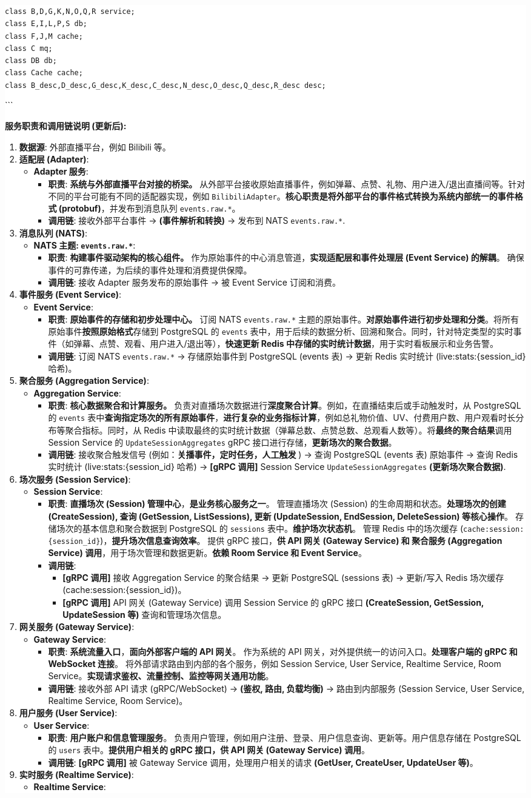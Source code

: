     class B,D,G,K,N,O,Q,R service;
    class E,I,L,P,S db;
    class F,J,M cache;
    class C mq;
    class DB db;
    class Cache cache;
    class B_desc,D_desc,G_desc,K_desc,C_desc,N_desc,O_desc,Q_desc,R_desc desc;
\`\`\`

**服务职责和调用链说明 (更新后):**

1.  **数据源**: 外部直播平台，例如 Bilibili 等。
2.  **适配层 (Adapter)**:
    *   **Adapter 服务**:
        *   **职责**:  **系统与外部直播平台对接的桥梁。** 从外部平台接收原始直播事件，例如弹幕、点赞、礼物、用户进入/退出直播间等。针对不同的平台可能有不同的适配器实现，例如 `BilibiliAdapter`。**核心职责是将外部平台的事件格式转换为系统内部统一的事件格式 (protobuf)**，并发布到消息队列 `events.raw.*`。
        *   **调用链**:  接收外部平台事件 -> **(事件解析和转换)** -> 发布到 NATS `events.raw.*`.
3.  **消息队列 (NATS)**:
    *   **NATS 主题: `events.raw.*`**:
        *   **职责**:  **构建事件驱动架构的核心组件。** 作为原始事件的中心消息管道，**实现适配层和事件处理层 (Event Service) 的解耦**。 确保事件的可靠传递，为后续的事件处理和消费提供保障。
        *   **调用链**:  接收 Adapter 服务发布的原始事件 ->  被 Event Service 订阅和消费。
4.  **事件服务 (Event Service)**:
    *   **Event Service**:
        *   **职责**:  **原始事件的存储和初步处理中心。** 订阅 NATS `events.raw.*` 主题的原始事件。**对原始事件进行初步处理和分类**。将所有原始事件**按照原始格式**存储到 PostgreSQL 的 `events` 表中，用于后续的数据分析、回溯和聚合。同时，针对特定类型的实时事件（如弹幕、点赞、观看、用户进入/退出等），**快速更新 Redis 中存储的实时统计数据**，用于实时看板展示和业务告警。
        *   **调用链**:  订阅 NATS `events.raw.*` -> 存储原始事件到 PostgreSQL (events 表) -> 更新 Redis 实时统计 (live:stats:{session_id} 哈希)。
5.  **聚合服务 (Aggregation Service)**:
    *   **Aggregation Service**:
        *   **职责**:  **核心数据聚合和计算服务。** 负责对直播场次数据进行**深度聚合计算**。例如，在直播结束后或手动触发时，从 PostgreSQL 的 `events` 表中**查询指定场次的所有原始事件**，**进行复杂的业务指标计算**，例如总礼物价值、UV、付费用户数、用户观看时长分布等聚合指标。同时，从 Redis 中读取最终的实时统计数据（弹幕总数、点赞总数、总观看人数等）。将**最终的聚合结果**调用 Session Service 的 `UpdateSessionAggregates` gRPC 接口进行存储，**更新场次的聚合数据**。
        *   **调用链**:  接收聚合触发信号 (例如：**关播事件，定时任务，人工触发** ) -> 查询 PostgreSQL (events 表) 原始事件 -> 查询 Redis 实时统计 (live:stats:{session_id} 哈希) ->  **[gRPC 调用]** Session Service `UpdateSessionAggregates` **(更新场次聚合数据)**.
6.  **场次服务 (Session Service)**:
    *   **Session Service**:
        *   **职责**:  **直播场次 (Session) 管理中心**，**是业务核心服务之一**。 管理直播场次 (Session) 的生命周期和状态。**处理场次的创建 (CreateSession), 查询 (GetSession, ListSessions), 更新 (UpdateSession, EndSession, DeleteSession) 等核心操作**。 存储场次的基本信息和聚合数据到 PostgreSQL 的 `sessions` 表中。**维护场次状态机**。 管理 Redis 中的场次缓存 (`cache:session:{session_id}`)，**提升场次信息查询效率**。 提供 gRPC 接口，**供 API 网关 (Gateway Service) 和 聚合服务 (Aggregation Service) 调用**，用于场次管理和数据更新。**依赖 Room Service 和 Event Service**。
        *   **调用链**:
            *   **[gRPC 调用]** 接收 Aggregation Service 的聚合结果 -> 更新 PostgreSQL (sessions 表) -> 更新/写入 Redis 场次缓存 (cache:session:{session_id})。
            *   **[gRPC 调用]** API 网关 (Gateway Service)  调用 Session Service 的 gRPC 接口 **(CreateSession, GetSession, UpdateSession 等)** 查询和管理场次信息。
7.  **网关服务 (Gateway Service)**:
    *   **Gateway Service**:
        *   **职责**:  **系统流量入口**，**面向外部客户端的 API 网关**。 作为系统的 API 网关，对外提供统一的访问入口。**处理客户端的 gRPC 和 WebSocket 连接**。 将外部请求路由到内部的各个服务，例如 Session Service, User Service, Realtime Service, Room Service。**实现请求鉴权、流量控制、监控等网关通用功能**。
        *   **调用链**:  接收外部 API 请求 (gRPC/WebSocket) -> **(鉴权, 路由, 负载均衡)** -> 路由到内部服务 (Session Service, User Service, Realtime Service, Room Service)。
8.  **用户服务 (User Service)**:
    *   **User Service**:
        *   **职责**:  **用户账户和信息管理服务**。 负责用户管理，例如用户注册、登录、用户信息查询、更新等。用户信息存储在 PostgreSQL 的 `users` 表中。**提供用户相关的 gRPC 接口，供 API 网关 (Gateway Service) 调用**。
        *   **调用链**:  **[gRPC 调用]** 被 Gateway Service 调用，处理用户相关的请求 **(GetUser, CreateUser, UpdateUser 等)**。
9.  **实时服务 (Realtime Service)**:
    *   **Realtime Service**: